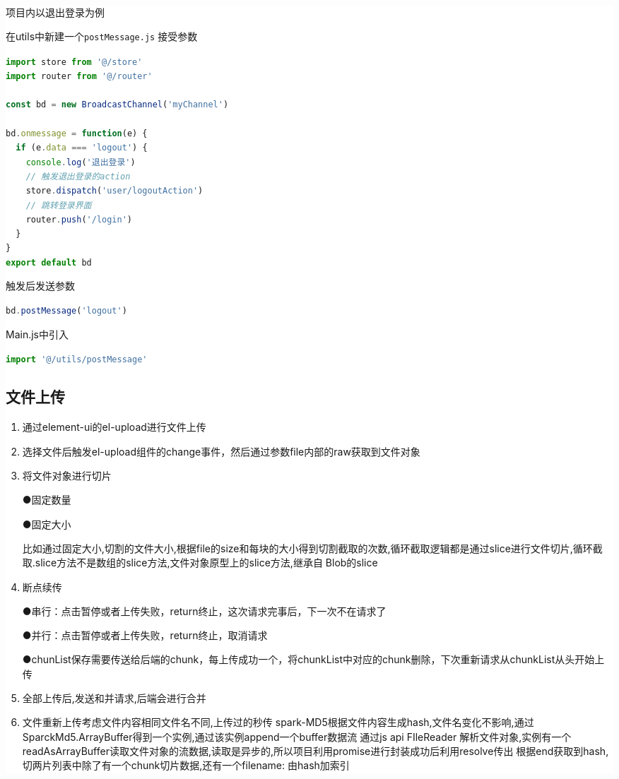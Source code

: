 项目内以退出登录为例

在utils中新建一个`postMessage.js` 接受参数

```js
import store from '@/store'
import router from '@/router'

const bd = new BroadcastChannel('myChannel')

bd.onmessage = function(e) {
  if (e.data === 'logout') {
    console.log('退出登录')
    // 触发退出登录的action
    store.dispatch('user/logoutAction')
    // 跳转登录界面
    router.push('/login')
  }
}
export default bd
```

触发后发送参数

```js
bd.postMessage('logout')
```

Main.js中引入

```js
import '@/utils/postMessage'
```

## 文件上传

1. 通过element-ui的el-upload进行文件上传

2. 选择文件后触发el-upload组件的change事件，然后通过参数file内部的raw获取到文件对象

3. 将文件对象进行切片

   ●固定数量

   ●固定大小

   比如通过固定大小,切割的文件大小,根据file的size和每块的大小得到切割截取的次数,循环截取逻辑都是通过slice进行文件切片,循环截取.slice方法不是数组的slice方法,文件对象原型上的slice方法,继承自 Blob的slice

4. 断点续传

   ●串行：点击暂停或者上传失败，return终止，这次请求完事后，下一次不在请求了

   ●并行：点击暂停或者上传失败，return终止，取消请求

   ●chunList保存需要传送给后端的chunk，每上传成功一个，将chunkList中对应的chunk删除，下次重新请求从chunkList从头开始上传

5. 全部上传后,发送和并请求,后端会进行合并

6. 文件重新上传考虑文件内容相同文件名不同,上传过的秒传
   spark-MD5根据文件内容生成hash,文件名变化不影响,通过SparckMd5.ArrayBuffer得到一个实例,通过该实例append一个buffer数据流
   通过js api FIleReader 解析文件对象,实例有一个readAsArrayBuffer读取文件对象的流数据,读取是异步的,所以项目利用promise进行封装成功后利用resolve传出
   根据end获取到hash,切两片列表中除了有一个chunk切片数据,还有一个filename: 由hash加索引

